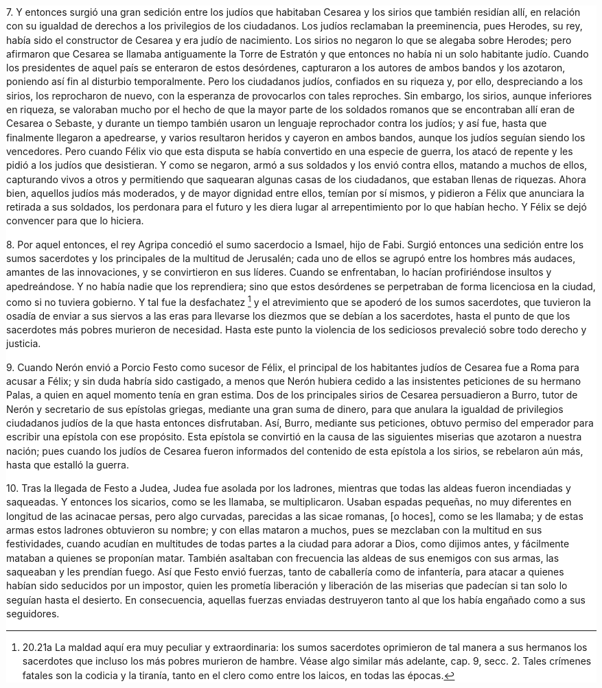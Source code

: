 <a id="v8_7"></a>7\. Y entonces surgió una gran sedición entre los judíos que habitaban Cesarea y los sirios que también residían allí, en relación con su igualdad de derechos a los privilegios de los ciudadanos. Los judíos reclamaban la preeminencia, pues Herodes, su rey, había sido el constructor de Cesarea y era judío de nacimiento. Los sirios no negaron lo que se alegaba sobre Herodes; pero afirmaron que Cesarea se llamaba antiguamente la Torre de Estratón y que entonces no había ni un solo habitante judío. Cuando los presidentes de aquel país se enteraron de estos desórdenes, capturaron a los autores de ambos bandos y los azotaron, poniendo así fin al disturbio temporalmente. Pero los ciudadanos judíos, confiados en su riqueza y, por ello, despreciando a los sirios, los reprocharon de nuevo, con la esperanza de provocarlos con tales reproches. Sin embargo, los sirios, aunque inferiores en riqueza, se valoraban mucho por el hecho de que la mayor parte de los soldados romanos que se encontraban allí eran de Cesarea o Sebaste, y durante un tiempo también usaron un lenguaje reprochador contra los judíos; y así fue, hasta que finalmente llegaron a apedrearse, y varios resultaron heridos y cayeron en ambos bandos, aunque los judíos seguían siendo los vencedores. Pero cuando Félix vio que esta disputa se había convertido en una especie de guerra, los atacó de repente y les pidió a los judíos que desistieran. Y como se negaron, armó a sus soldados y los envió contra ellos, matando a muchos de ellos, capturando vivos a otros y permitiendo que saquearan algunas casas de los ciudadanos, que estaban llenas de riquezas. Ahora bien, aquellos judíos más moderados, y de mayor dignidad entre ellos, temían por sí mismos, y pidieron a Félix que anunciara la retirada a sus soldados, los perdonara para el futuro y les diera lugar al arrepentimiento por lo que habían hecho. Y Félix se dejó convencer para que lo hiciera.

<a id="v8_8"></a>8\. Por aquel entonces, el rey Agripa concedió el sumo sacerdocio a Ismael, hijo de Fabi. Surgió entonces una sedición entre los sumos sacerdotes y los principales de la multitud de Jerusalén; cada uno de ellos se agrupó entre los hombres más audaces, amantes de las innovaciones, y se convirtieron en sus líderes. Cuando se enfrentaban, lo hacían profiriéndose insultos y apedreándose. Y no había nadie que los reprendiera; sino que estos desórdenes se perpetraban de forma licenciosa en la ciudad, como si no tuviera gobierno. Y tal fue la desfachatez [^21] y el atrevimiento que se apoderó de los sumos sacerdotes, que tuvieron la osadía de enviar a sus siervos a las eras para llevarse los diezmos que se debían a los sacerdotes, hasta el punto de que los sacerdotes más pobres murieron de necesidad. Hasta este punto la violencia de los sediciosos prevaleció sobre todo derecho y justicia.

<a id="v8_9"></a>9\. Cuando Nerón envió a Porcio Festo como sucesor de Félix, el principal de los habitantes judíos de Cesarea fue a Roma para acusar a Félix; y sin duda habría sido castigado, a menos que Nerón hubiera cedido a las insistentes peticiones de su hermano Palas, a quien en aquel momento tenía en gran estima. Dos de los principales sirios de Cesarea persuadieron a Burro, tutor de Nerón y secretario de sus epístolas griegas, mediante una gran suma de dinero, para que anulara la igualdad de privilegios ciudadanos judíos de la que hasta entonces disfrutaban. Así, Burro, mediante sus peticiones, obtuvo permiso del emperador para escribir una epístola con ese propósito. Esta epístola se convirtió en la causa de las siguientes miserias que azotaron a nuestra nación; pues cuando los judíos de Cesarea fueron informados del contenido de esta epístola a los sirios, se rebelaron aún más, hasta que estalló la guerra.

<a id="v8_10"></a>10\. Tras la llegada de Festo a Judea, Judea fue asolada por los ladrones, mientras que todas las aldeas fueron incendiadas y saqueadas. Y entonces los sicarios, como se les llamaba, se multiplicaron. Usaban espadas pequeñas, no muy diferentes en longitud de las acinacae persas, pero algo curvadas, parecidas a las sicae romanas, [o hoces], como se les llamaba; y de estas armas estos ladrones obtuvieron su nombre; y con ellas mataron a muchos, pues se mezclaban con la multitud en sus festividades, cuando acudían en multitudes de todas partes a la ciudad para adorar a Dios, como dijimos antes, y fácilmente mataban a quienes se proponían matar. También asaltaban con frecuencia las aldeas de sus enemigos con sus armas, las saqueaban y les prendían fuego. Así que Festo envió fuerzas, tanto de caballería como de infantería, para atacar a quienes habían sido seducidos por un impostor, quien les prometía liberación y liberación de las miserias que padecían si tan solo lo seguían hasta el desierto. En consecuencia, aquellas fuerzas enviadas destruyeron tanto al que los había engañado como a sus seguidores.


[^1]: 20.1a Aquí hay algún error en las copias, o equivocación en Josefo; porque el poder de nombrar sumos sacerdotes, después de que Herodes, rey de Calcis, había muerto, y Agripa, el joven, fue hecho rey de Calcis en su lugar, le pertenecía a él; y ejerció el mismo todo el tiempo hasta que Jerusalén fue destruida, como Josefo nos informa en otra parte, cap. 8, secc., 11; cap. 9, secc. 1, 4, 6, 7.
[^2]: 20.2a Josefo usa aquí la palabra monogene, hijo unigénito, para referirse únicamente a su amado hijo, como lo hacen tanto el Antiguo como el Nuevo Testamento, es decir, donde había uno o más hijos además (Génesis 22:2; Hebreos 11:17). Véase la nota sobre BI, cap. 13, secc. 1.
[^3]: 20.3a Es muy notable que se creyera que los restos del arca de Noé aún existían en tiempos de Josefo. Véase la nota sobre BI, cap. 3, secc. 5.
[^4]: 20.4a Josefo es muy amplio y expresivo en estos tres capítulos, 3, 4 y 5, al observar con qué cuidado la Divina Providencia preservó a este Izates, rey de Adiabene, y a sus hijos, mientras él cumplía lo que creía que era su deber ineludible, a pesar de los motivos políticos más fuertes para lo contrario.
[^5]: 20.5a Este relato adicional de las beneficencias de Izates y Helena a los judíos de Jerusalén que Josefo promete aquí no lo realiza, creo, en ninguna parte de sus obras actuales. Pero sobre esta terrible hambruna en Judea, véase la nota del Dr. Hudson: «Esta (dice él) es la hambruna predicha por Agabo (Hechos 11:28), que ocurrió cuando Claudio era cónsul por cuarta vez; y no aquella otra que ocurrió cuando Claudio era cónsul por segunda vez, y Cesina era su colega, como dice Escaligero sobre Eusebio, pág. 174». Ahora bien, cuando Josefo dijo poco después (cap. 5, secc. 2), que «Tiberio Alejandro sucedió a Cuspio Fado como procurador», inmediatamente añade que «bajo estos procuradores se produjo una gran hambruna en Judea». De lo cual se desprende que esta hambruna se prolongó durante muchos años, debido a su duración bajo estos dos procuradores. Ahora bien, Fado no fue enviado a Judea hasta después de la muerte del rey Agripa, es decir, hacia finales del cuarto año de Claudio; de modo que esta hambruna predicha por Agabo se produjo en los años quinto, sexto y séptimo de Claudio, como dice Valesio sobre Euseb. II. 12. Sobre esta hambruna, los suministros de la reina Elena y su monumento, véase Moisés Churenensis, págs. 144 y 145, donde se observa en las notas que Pausanias menciona también su monumento.
[^6]: 20.6a Se sabe que este privilegio de llevar la tiara en posición vertical, o con la punta del cono erguida, era peculiar de los grandes reyes, desde Jenofonte y otros, como observa aquí el Dr. Hudson.
[^7]: 20.7a Esta conducta de Izates indica que se había convertido en judío o en cristiano ebionita, lo cual, en realidad, no difería mucho de los judíos auténticos. Véase cap. 6, secc. 1. Sin embargo, sus súplicas fueron escuchadas y, providencialmente, fue librado del peligro inminente en el que se encontraba.
[^8]: 20.8a Estas pirámides o pilares, erigidos por Helena, reina de Adiabene, cerca de Jerusalén, son tres, y son mencionados por Eusebio en su Eccles. Hist. B. II. cap. 12, para lo cual el Dr. Hudson nos remite a las notas de Valesius sobre ese lugar. Pausanias también los menciona, como ya se ha señalado, cap. 2. secc. 6. Reland supone que el ahora llamado Pilar de Absalón podría ser uno de ellos.
[^9]: 20.9a Este Teudas, que surgió bajo el procurador Fado, alrededor del año 45 o 46 d. C., no podía ser aquel Thendas que surgió en los días del censo, bajo Cirenio, o alrededor del año 7 d. C., Hechos v. 36, 37. Quién era ese Teudas anterior, véase la nota en B. XVII. cap. 10. secc. 5.
[^10]: 20.10a Este y muchos otros tumultos y sediciones que surgieron en las festividades judías, según Josefo, ilustran la cautela de los gobernadores judíos cuando dijeron (Mateo 26:5): «No llevemos a Jesús el día de la fiesta, para que no se alborote el pueblo», como bien observa Reland en este lugar. Josefo también menciona lo mismo en De la Guerra, BI, cap. 4, secc. 3.
[^11]: 20.11a Este constante paso de los galileos por la región de Samaria, en su camino hacia Judea y Jerusalén, ilustra varios pasajes de los Evangelios con el mismo propósito, como bien observa el Dr. Hudson. Véase Lucas 17:11; Juan 4:4. Véase también Josefo en su propia Vida, secc. 52, donde se determina que ese viaje duró tres días.
[^12]: 20.12a Nuestro Salvador había predicho que el rechazo de su evangelio por parte de los judíos traería sobre ellos, entre otras miserias, estas tres, que ellos mismos muestran aquí que esperaban que fueran las consecuencias de sus presentes tumultos y sediciones: la total subversión de su país, la conflagración de su templo y la esclavitud de ellos mismos, de sus esposas y de sus hijos. Véase Lucas 21:6-24.
[^13]: 20.13a Este Simón, amigo de Félix, judío, nacido en Chipre, aunque se hacía pasar por mago y parece haber sido bastante malvado, difícilmente podría ser el famoso Simón el mago, de los Hechos de los Apóstoles, 8:9, etc., como algunos se apresuran a suponer. Este Simón mencionado en los Hechos no era propiamente judío, sino samaritano, de la ciudad de Gittae, en la región de Samaria, como nos informan las Constituciones Apostólicas, VI. 7, los Reconocimientos de Clemente, II. 6, y Justino Mártir, nacido él mismo en la región de Samaria, Apología, I. 34. También fue el autor, no de ninguna herejía judía antigua, sino de las primeras herejías gentiles, como nos aseguran los autores antes mencionados. Por lo tanto, lo supongo una persona diferente de la otra. Digo esto solo bajo la hipótesis de que Josefo no estaba mal informado sobre su condición de judío chipriota; Pues de lo contrario, el tiempo, el nombre, la profesión y la maldad de ambos inclinarían fuertemente a creer que eran lo mismo. En cuanto a Drusila, hermana de Agripa, el joven, como nos informa Josefo aquí, y judía, como nos informa San Lucas (Hechos 24:24), a quien este Simón mencionado por Josefo persuadió a dejar a su exmarido, Azizo, rey de Emesa, prosélito de la justicia, y a casarse con Félix, el procurador pagano de Judea, Tácito (Historia V. 9) la supone pagana; y nieta de Antonio y Cleopatra, contrariamente a San Lucas y a Josefo. Ahora bien, Tácito vivió en un lugar demasiado remoto, tanto en tiempo como en lugar, para ser comparado con cualquiera de esos escritores judíos, en un asunto relativo a los judíos de Judea en su época, y en relación con una hermana de Agripa, el joven, con la que Agripa Josefo estaba tan bien familiarizado. Es probable que Tácito diga verdad cuando nos informa que este Félix (que tuvo en total tres esposas o reinas, como nos asegura Suetonio en Claudio, secc. 28) se casó una vez con una nieta de Antonio y Cleopatra; y al encontrar que el nombre de una de ellas era Drusila, la confundió con la otra esposa, cuyo nombre no conocía.
[^14]: 20.14a Esta erupción del Vesubio fue una de las más grandes de la historia. Véanse las curiosas e importantes observaciones de Bianchini sobre este Vesubio y sus siete grandes erupciones, con sus restos vitrificados, que aún subsisten en diversos estratos subterráneos, hasta que los excavadores llegaron a las aguas antediluvianas, con sus intersticios proporcionales, lo que implica que el diluvio ocurrió más de dos mil quinientos años antes de la era cristiana, según nuestra cronología más precisa.
[^15]: 20.15a Esto es lo que falta ahora.
[^16]: 20.16a Esto también falta ahora.
[^17]: 20.17a Esta duración del reinado de Claudio concuerda con Dión, como señala aquí el Dr. Hudson; pues también señala que el nombre de Nerón, que inicialmente fue Lucio Domicio Enobarbo, después de que Claudio lo adoptara, fue Nerón Claudio César Druso Germánico. Este Soleo, según [Vida propia, secc. 11, así como] por Dión Casio y Taeims, como nos informa el Dr. Hudson.
[^18]: 20.18a Esto concuerda con los frecuentes relatos de Josefo en otras partes de su propia Vida, de que los tibetanos, Taricheae y Gamala estaban bajo este Agripa, el joven, hasta que Justo, el hijo de Pisto, se apoderó de los judíos, al estallar la guerra.
[^19]: 20.19a Este asesinato traicionero y bárbaro del buen sumo sacerdote Jonatán, obra de este malvado procurador, Félix, fue la causa inmediata de los asesinatos subsiguientes perpetrados por los sicarios o rufianes, y una de las principales causas de las horrendas crueldades y miserias que siguieron a la nación judía, como supone Josefo aquí; cuya excelente reflexión sobre la crasa maldad de esa nación, como causa directa de su terrible destrucción, merece la atención de todo lector judío y cristiano. Y dado que pronto llegaremos al catálogo de los sumos sacerdotes judíos, no estaría de más, con Reland, incluir a este Jonatán entre ellos y transcribir su catálogo particular de los últimos veintiocho sumos sacerdotes, tomado de Josefo, comenzando con Ananelus, quien fue nombrado por Herodes el Grande. Véase Antiq. B. XV. cap. 2. secc. 4, y la nota correspondiente.
[^20]: 20.20a Sobre estos impostores judíos y falsos profetas, junto con muchas otras circunstancias y miserias de los judíos, hasta su destrucción total, predicha por nuestro Salvador, véase Lit. Accomp. of Proph. p. 58-75. Sobre este impostor egipcio y el número de sus seguidores, en Josefo, véase Hechos 21:38.
[^21]: 20.21a La maldad aquí era muy peculiar y extraordinaria: los sumos sacerdotes oprimieron de tal manera a sus hermanos los sacerdotes que incluso los más pobres murieron de hambre. Véase algo similar más adelante, cap. 9, secc. 2. Tales crímenes fatales son la codicia y la tiranía, tanto en el clero como entre los laicos, en todas las épocas.
[^22]: 20.22a Tenemos aquí un ejemplo eminente de la mansedumbre y bondad de Nerón en su gobierno hacia los judíos, durante los primeros cinco años de su reinado, tan famoso en la antigüedad; quizá encontremos otro en la propia Vida de Josefo, secc. 3; y un tercero, aunque de naturaleza muy diferente, en la secc. 9, justo antes. Sin embargo, ambos generosos actos de bondad fueron obtenidos de Nerón por su reina Popea, quien era una dama religiosa y quizás prosélita judía en privado, y por lo tanto no se debieron enteramente a la bondad de Nerón.
[^23]: 20.23a De aquí resulta evidente que los saduceos podían ser sumos sacerdotes en los días de Josefo, y que estos saduceos eran usualmente jueces muy severos e inexorables, mientras que los fariseos eran mucho más suaves y misericordiosos, como aparece en los ejemplos de Reland en su nota sobre este lugar, y en la Vida de Josefo, secc. 31, y aquellos tomados del Nuevo Testamento, de Josefo mismo, y de los rabinos; tampoco encontramos ningún saduceo posterior a este sumo sacerdote en todo Josefo.
[^24]: 20.24a Sobre esta condena de Santiago el Justo, sus causas y el hecho de que no muriera hasta mucho después, véase Prim. Cristo Revivificado, vol. III, cap. 43-46. El sanedrín condenó a nuestro Salvador, pero no pudo ejecutarlo sin la aprobación del procurador romano; por lo tanto, Ananías y su sanedrín tampoco pudieron hacer más en este caso, ya que nunca contaron con la aprobación de Albino para ejecutar a este Santiago.
[^25]: 20.25a Este Ananías no era hijo de Nebedeo, como entiendo, sino aquel llamado Anás o Ananus el mayor, el noveno en el catálogo, quien había sido considerado sumo sacerdote durante mucho tiempo; y, además de Caifás, su yerno, tuvo cinco de sus propios hijos sumos sacerdotes después de él, que fueron los de los números 11, 14, 15, 17 y 24 del catálogo anterior. No debemos pasar por alto lo que Josefo dice aquí de Anás o Ananías, que fue sumo sacerdote mucho antes que sus hijos; Español él era el hijo de Set, y está situado primero como sumo sacerdote en el catálogo anterior, bajo el número 9. Fue nombrado por Quirino, y continuó hasta Ismael, el décimo en número, durante unos veintitrés años, larga duración de su sumo sacerdocio, unida a las sucesiones de su yerno y cinco hijos propios, lo convirtieron en una especie de sumo sacerdote perpetuo, y fue quizás la ocasión para que los sumos sacerdotes anteriores mantuvieran sus títulos para siempre después; porque creo que es difícil encontrarlo antes de él.
[^26]: 20.26a Esta petición insolente de algunos de los levitas, de usar las vestiduras sacerdotales cuando cantaban himnos a Dios en el templo, se debió muy probablemente a la gran depresión y desprecio en que los altivos sumos sacerdotes habían ahora llevado a sus hermanos los sacerdotes; de lo cual véase cap. 8, secc. 8, y cap. 9, secc. 2.
[^27]: 20.27a De estos claustros de Salomón, véase la descripción del templo, cap. 13. Parecen, según las palabras de Josefo, haber sido construidos desde el fondo del valle.
[^28]: 20.28a Véase la Vida al principio del volumen.
[^29]: 20.29a Josefo declara aquí su intención de hacer, si Dios lo permitía, para dar al público de nuevo un compendio de la Guerra de los Judíos, que se escuchara en otros lugares, independientemente de si cumplió o no lo que pretendía. Algunas de las razones de este plan podrían ser su observación de los numerosos errores que cometió en los dos primeros de esos siete libros de la Guerra, escritos cuando era relativamente joven y menos familiarizado con las antigüedades judías que ahora, y en cuyo compendio cabría esperar encontrar los numerosos pasajes que él mismo, así como los varios pasajes a los que otros se refieren, como escritos por él, pero que no se conservan en sus obras actuales. Sin embargo, dado que muchas de sus propias referencias a lo que había escrito en otros lugares, así como la mayoría de sus propios errores, pertenecen a épocas tan tempranas que no podrían incluirse en este compendio de la Guerra de los Judíos; Y dado que ninguno de quienes citan cosas que no existen ahora en sus obras, incluyéndose a él mismo y a otros, cita jamás un resumen de ese tipo, me veo obligado a suponer que nunca publicó ninguna obra de ese tipo; me refiero a su propia Vida, escrita por él mismo como apéndice a estas Antigüedades, y esto al menos siete años después de que estas Antigüedades estuvieran terminadas. Tampoco me parece que Josefo publicara la otra obra aquí mencionada, que también pretendía para el público: me refiero a los tres o cuatro libros sobre Dios y su esencia, y sobre las leyes judías; por qué, según ellos, algunas cosas eran permitidas a los judíos y otras prohibidas; esta última parece ser la misma obra que Josefo también había prometido, si Dios lo permitía, al final de su prefacio a estas Antigüedades; y no creo que llegara a publicar ninguna de ellas. La muerte de todos sus amigos de la corte, Vespasiano, Tito y Domiciano, y la llegada a la corona de aquellos que no conocía, es decir, Nerva y Trajano, junto con su traslado de Roma a Judea, con lo que le siguió, podrían fácilmente interrumpir sus intenciones e impedir la publicación de esas obras.